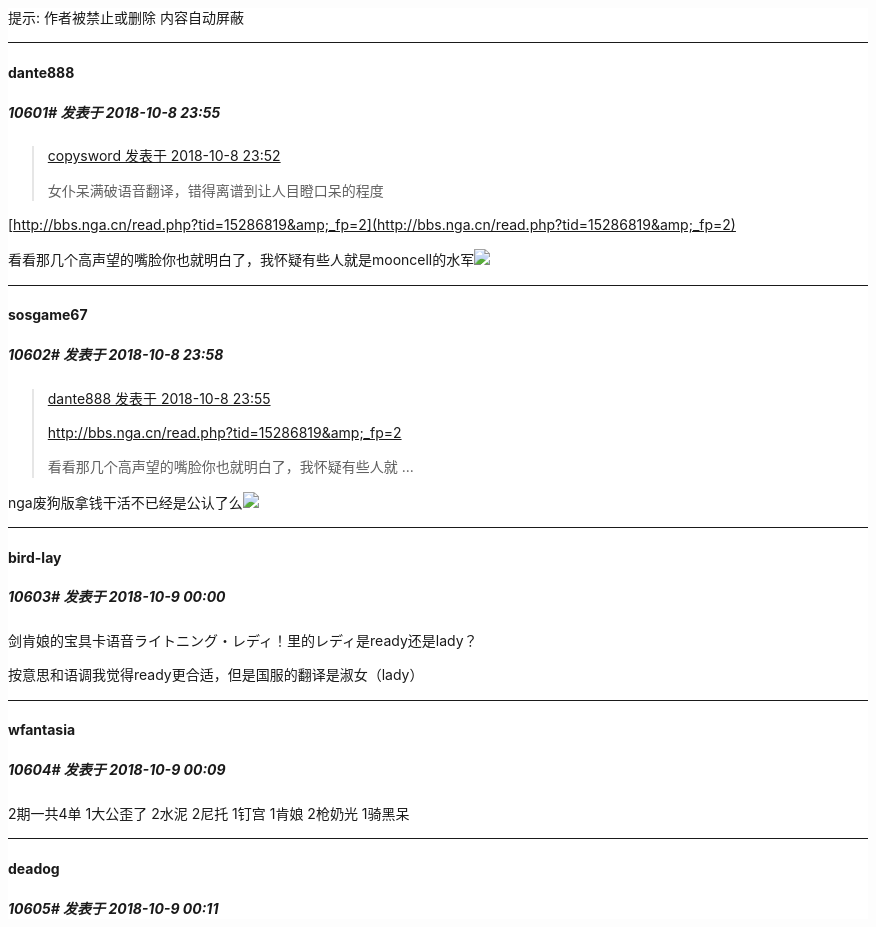 提示: 作者被禁止或删除 内容自动屏蔽


*****

####  dante888  
##### 10601#       发表于 2018-10-8 23:55


<blockquote><a href="httphttps://bbs.saraba1st.com/2b/forum.php?mod=redirect&amp;goto=findpost&amp;pid=41203296&amp;ptid=1712412" target="_blank">copysword 发表于 2018-10-8 23:52</a>

女仆呆满破语音翻译，错得离谱到让人目瞪口呆的程度</blockquote>
[http://bbs.nga.cn/read.php?tid=15286819&amp;_fp=2](http://bbs.nga.cn/read.php?tid=15286819&amp;_fp=2)


看看那几个高声望的嘴脸你也就明白了，我怀疑有些人就是mooncell的水军<img src="https://static.saraba1st.com/image/smiley/face2017/067.png" referrerpolicy="no-referrer">


*****

####  sosgame67  
##### 10602#       发表于 2018-10-8 23:58


<blockquote><a href="httphttps://bbs.saraba1st.com/2b/forum.php?mod=redirect&amp;goto=findpost&amp;pid=41203324&amp;ptid=1712412" target="_blank">dante888 发表于 2018-10-8 23:55</a>

http://bbs.nga.cn/read.php?tid=15286819&amp;_fp=2


看看那几个高声望的嘴脸你也就明白了，我怀疑有些人就 ...</blockquote>
nga废狗版拿钱干活不已经是公认了么<img src="https://static.saraba1st.com/image/smiley/face2017/220.png" referrerpolicy="no-referrer">


*****

####  bird-lay  
##### 10603#       发表于 2018-10-9 00:00


剑肯娘的宝具卡语音ライトニング・レディ！里的レディ是ready还是lady？

按意思和语调我觉得ready更合适，但是国服的翻译是淑女（lady）


*****

####  wfantasia  
##### 10604#       发表于 2018-10-9 00:09


2期一共4单 1大公歪了 2水泥 2尼托 1钉宫 1肯娘 2枪奶光 1骑黑呆


*****

####  deadog  
##### 10605#       发表于 2018-10-9 00:11
